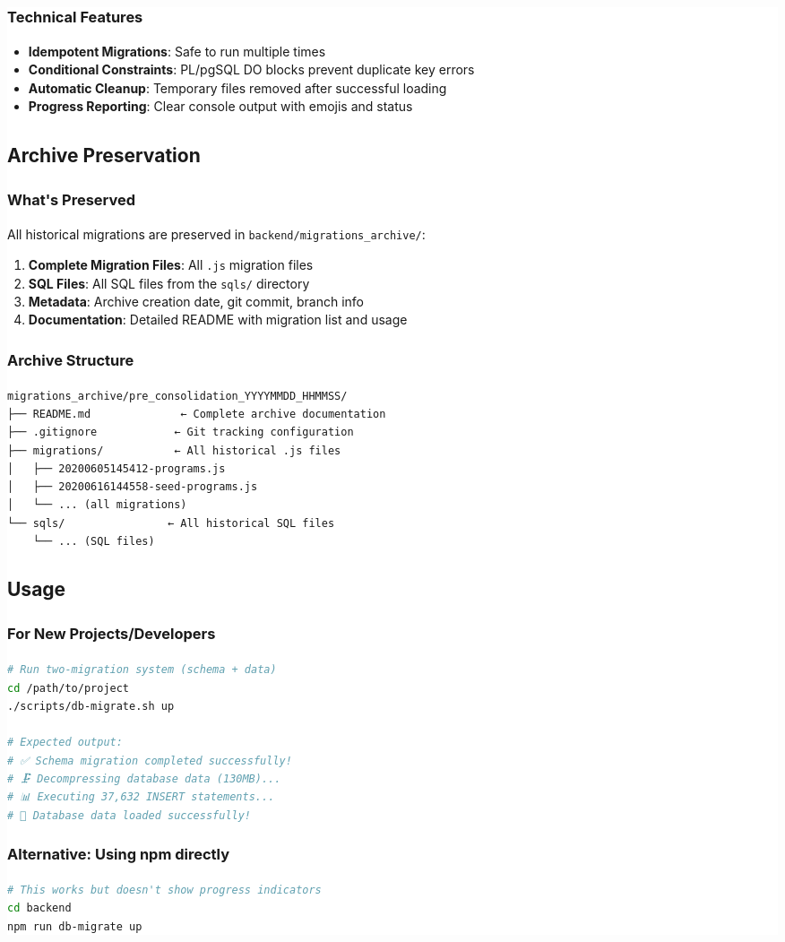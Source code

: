 ### Technical Features
- **Idempotent Migrations**: Safe to run multiple times
- **Conditional Constraints**: PL/pgSQL DO blocks prevent duplicate key errors  
- **Automatic Cleanup**: Temporary files removed after successful loading
- **Progress Reporting**: Clear console output with emojis and status

## Archive Preservation

### What's Preserved
All historical migrations are preserved in `backend/migrations_archive/`:

1. **Complete Migration Files**: All `.js` migration files
2. **SQL Files**: All SQL files from the `sqls/` directory
3. **Metadata**: Archive creation date, git commit, branch info
4. **Documentation**: Detailed README with migration list and usage

### Archive Structure
```
migrations_archive/pre_consolidation_YYYYMMDD_HHMMSS/
├── README.md              ← Complete archive documentation
├── .gitignore            ← Git tracking configuration  
├── migrations/           ← All historical .js files
│   ├── 20200605145412-programs.js
│   ├── 20200616144558-seed-programs.js
│   └── ... (all migrations)
└── sqls/                ← All historical SQL files
    └── ... (SQL files)
```

## Usage

### For New Projects/Developers
```bash
# Run two-migration system (schema + data)
cd /path/to/project
./scripts/db-migrate.sh up

# Expected output:
# ✅ Schema migration completed successfully!
# 🗜️ Decompressing database data (130MB)...
# 📊 Executing 37,632 INSERT statements...
# 🎉 Database data loaded successfully!
```

### Alternative: Using npm directly
```bash
# This works but doesn't show progress indicators
cd backend  
npm run db-migrate up
```
